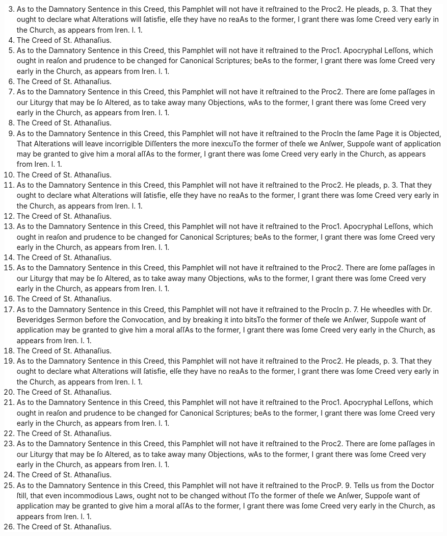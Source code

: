 3. As to the Damnatory Sentence in this Creed, this Pamphlet will not have it reſtrained to the Proc2. He pleads, p. 3. That they ought to declare what Alterations will ſatisfie, elſe they have no reaAs to the former, I grant there was ſome Creed very early in the Church, as appears from Iren. l. 1.
2. The Creed of St. Athanaſius.
3. As to the Damnatory Sentence in this Creed, this Pamphlet will not have it reſtrained to the Proc1. Apocryphal Leſſons, which ought in reaſon and prudence to be changed for Canonical Scriptures; beAs to the former, I grant there was ſome Creed very early in the Church, as appears from Iren. l. 1.
2. The Creed of St. Athanaſius.
3. As to the Damnatory Sentence in this Creed, this Pamphlet will not have it reſtrained to the Proc2. There are ſome paſſages in our Liturgy that may be ſo Altered, as to take away many Objections, wAs to the former, I grant there was ſome Creed very early in the Church, as appears from Iren. l. 1.
2. The Creed of St. Athanaſius.
3. As to the Damnatory Sentence in this Creed, this Pamphlet will not have it reſtrained to the ProcIn the ſame Page it is Objected, That Alterations will leave incorrigible Diſſenters the more inexcuTo the former of theſe we Anſwer, Suppoſe want of application may be granted to give him a moral aſſAs to the former, I grant there was ſome Creed very early in the Church, as appears from Iren. l. 1.
2. The Creed of St. Athanaſius.
3. As to the Damnatory Sentence in this Creed, this Pamphlet will not have it reſtrained to the Proc2. He pleads, p. 3. That they ought to declare what Alterations will ſatisfie, elſe they have no reaAs to the former, I grant there was ſome Creed very early in the Church, as appears from Iren. l. 1.
2. The Creed of St. Athanaſius.
3. As to the Damnatory Sentence in this Creed, this Pamphlet will not have it reſtrained to the Proc1. Apocryphal Leſſons, which ought in reaſon and prudence to be changed for Canonical Scriptures; beAs to the former, I grant there was ſome Creed very early in the Church, as appears from Iren. l. 1.
2. The Creed of St. Athanaſius.
3. As to the Damnatory Sentence in this Creed, this Pamphlet will not have it reſtrained to the Proc2. There are ſome paſſages in our Liturgy that may be ſo Altered, as to take away many Objections, wAs to the former, I grant there was ſome Creed very early in the Church, as appears from Iren. l. 1.
2. The Creed of St. Athanaſius.
3. As to the Damnatory Sentence in this Creed, this Pamphlet will not have it reſtrained to the ProcIn p. 7. He wheedles with Dr. Beveridges Sermon before the Convocation, and by breaking it into bitsTo the former of theſe we Anſwer, Suppoſe want of application may be granted to give him a moral aſſAs to the former, I grant there was ſome Creed very early in the Church, as appears from Iren. l. 1.
2. The Creed of St. Athanaſius.
3. As to the Damnatory Sentence in this Creed, this Pamphlet will not have it reſtrained to the Proc2. He pleads, p. 3. That they ought to declare what Alterations will ſatisfie, elſe they have no reaAs to the former, I grant there was ſome Creed very early in the Church, as appears from Iren. l. 1.
2. The Creed of St. Athanaſius.
3. As to the Damnatory Sentence in this Creed, this Pamphlet will not have it reſtrained to the Proc1. Apocryphal Leſſons, which ought in reaſon and prudence to be changed for Canonical Scriptures; beAs to the former, I grant there was ſome Creed very early in the Church, as appears from Iren. l. 1.
2. The Creed of St. Athanaſius.
3. As to the Damnatory Sentence in this Creed, this Pamphlet will not have it reſtrained to the Proc2. There are ſome paſſages in our Liturgy that may be ſo Altered, as to take away many Objections, wAs to the former, I grant there was ſome Creed very early in the Church, as appears from Iren. l. 1.
2. The Creed of St. Athanaſius.
3. As to the Damnatory Sentence in this Creed, this Pamphlet will not have it reſtrained to the ProcP. 9. Tells us from the Doctor ſtill, that even incommodious Laws, ought not to be changed without ſTo the former of theſe we Anſwer, Suppoſe want of application may be granted to give him a moral aſſAs to the former, I grant there was ſome Creed very early in the Church, as appears from Iren. l. 1.
2. The Creed of St. Athanaſius.